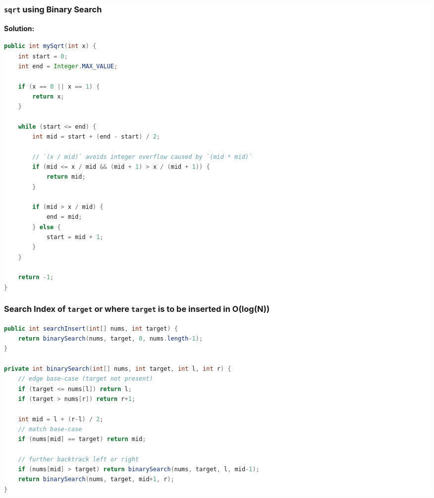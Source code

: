 ### `sqrt` using Binary Search

__Solution:__

```java
public int mySqrt(int x) {
    int start = 0;
    int end = Integer.MAX_VALUE;

    if (x == 0 || x == 1) {
        return x;
    }

    while (start <= end) {
        int mid = start + (end - start) / 2;

        // `(x / mid)` avoids integer overflow caused by `(mid * mid)`
        if (mid <= x / mid && (mid + 1) > x / (mid + 1)) {
            return mid;
        }

        if (mid > x / mid) {
            end = mid;
        } else {
            start = mid + 1;
        }
    }

    return -1;
}
```

### Search Index of `target` or where `target` is to be inserted in O(log(N))

```java
public int searchInsert(int[] nums, int target) {
    return binarySearch(nums, target, 0, nums.length-1);
}

private int binarySearch(int[] nums, int target, int l, int r) {
    // edge base-case (target not present)
    if (target <= nums[l]) return l;
    if (target > nums[r]) return r+1;

    int mid = l + (r-l) / 2;
    // match base-case
    if (nums[mid] == target) return mid;

    // further backtrack left or right
    if (nums[mid] > target) return binarySearch(nums, target, l, mid-1);
    return binarySearch(nums, target, mid+1, r);
}
```
